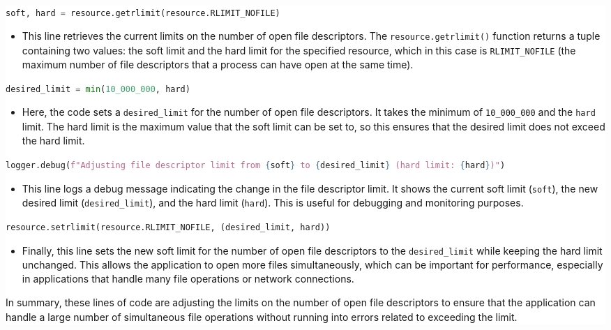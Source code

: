 ```python
soft, hard = resource.getrlimit(resource.RLIMIT_NOFILE)
```
- This line retrieves the current limits on the number of open file descriptors. The `resource.getrlimit()` function returns a tuple containing two values: the soft limit and the hard limit for the specified resource, which in this case is `RLIMIT_NOFILE` (the maximum number of file descriptors that a process can have open at the same time).

```python
desired_limit = min(10_000_000, hard)
```
- Here, the code sets a `desired_limit` for the number of open file descriptors. It takes the minimum of `10_000_000` and the `hard` limit. The hard limit is the maximum value that the soft limit can be set to, so this ensures that the desired limit does not exceed the hard limit.

```python
logger.debug(f"Adjusting file descriptor limit from {soft} to {desired_limit} (hard limit: {hard})")
```
- This line logs a debug message indicating the change in the file descriptor limit. It shows the current soft limit (`soft`), the new desired limit (`desired_limit`), and the hard limit (`hard`). This is useful for debugging and monitoring purposes.

```python
resource.setrlimit(resource.RLIMIT_NOFILE, (desired_limit, hard))
```
- Finally, this line sets the new soft limit for the number of open file descriptors to the `desired_limit` while keeping the hard limit unchanged. This allows the application to open more files simultaneously, which can be important for performance, especially in applications that handle many file operations or network connections.

In summary, these lines of code are adjusting the limits on the number of open file descriptors to ensure that the application can handle a large number of simultaneous file operations without running into errors related to exceeding the limit.

